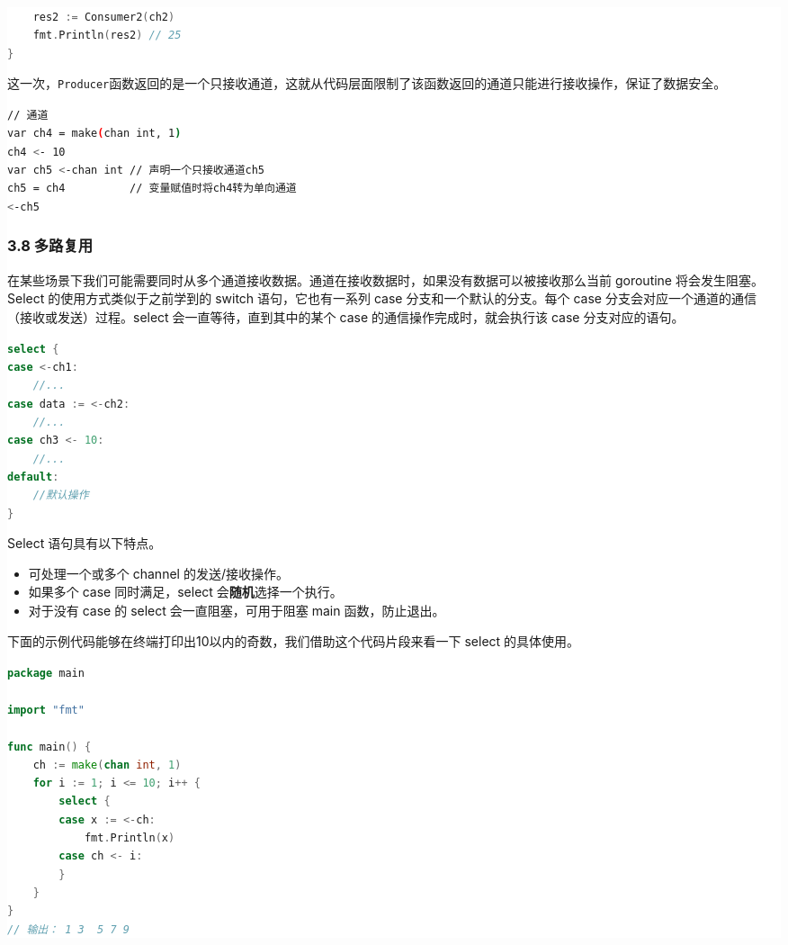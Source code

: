 ```go
	res2 := Consumer2(ch2)
	fmt.Println(res2) // 25
}
```

这一次，`Producer`函数返回的是一个只接收通道，这就从代码层面限制了该函数返回的通道只能进行接收操作，保证了数据安全。

```bash
// 通道
var ch4 = make(chan int, 1)
ch4 <- 10
var ch5 <-chan int // 声明一个只接收通道ch5
ch5 = ch4          // 变量赋值时将ch4转为单向通道
<-ch5
```

### 3.8 多路复用

在某些场景下我们可能需要同时从多个通道接收数据。通道在接收数据时，如果没有数据可以被接收那么当前 goroutine 将会发生阻塞。Select 的使用方式类似于之前学到的 switch 语句，它也有一系列 case 分支和一个默认的分支。每个 case 分支会对应一个通道的通信（接收或发送）过程。select 会一直等待，直到其中的某个 case 的通信操作完成时，就会执行该 case 分支对应的语句。

```go
select {
case <-ch1:
	//...
case data := <-ch2:
	//...
case ch3 <- 10:
	//...
default:
	//默认操作
}
```

Select 语句具有以下特点。

- 可处理一个或多个 channel 的发送/接收操作。
- 如果多个 case 同时满足，select 会**随机**选择一个执行。
- 对于没有 case 的 select 会一直阻塞，可用于阻塞 main 函数，防止退出。

下面的示例代码能够在终端打印出10以内的奇数，我们借助这个代码片段来看一下 select 的具体使用。

```go
package main

import "fmt"

func main() {
	ch := make(chan int, 1)
	for i := 1; i <= 10; i++ {
		select {
		case x := <-ch:
			fmt.Println(x)
		case ch <- i:
		}
	}
}
// 输出： 1 3  5 7 9
```
